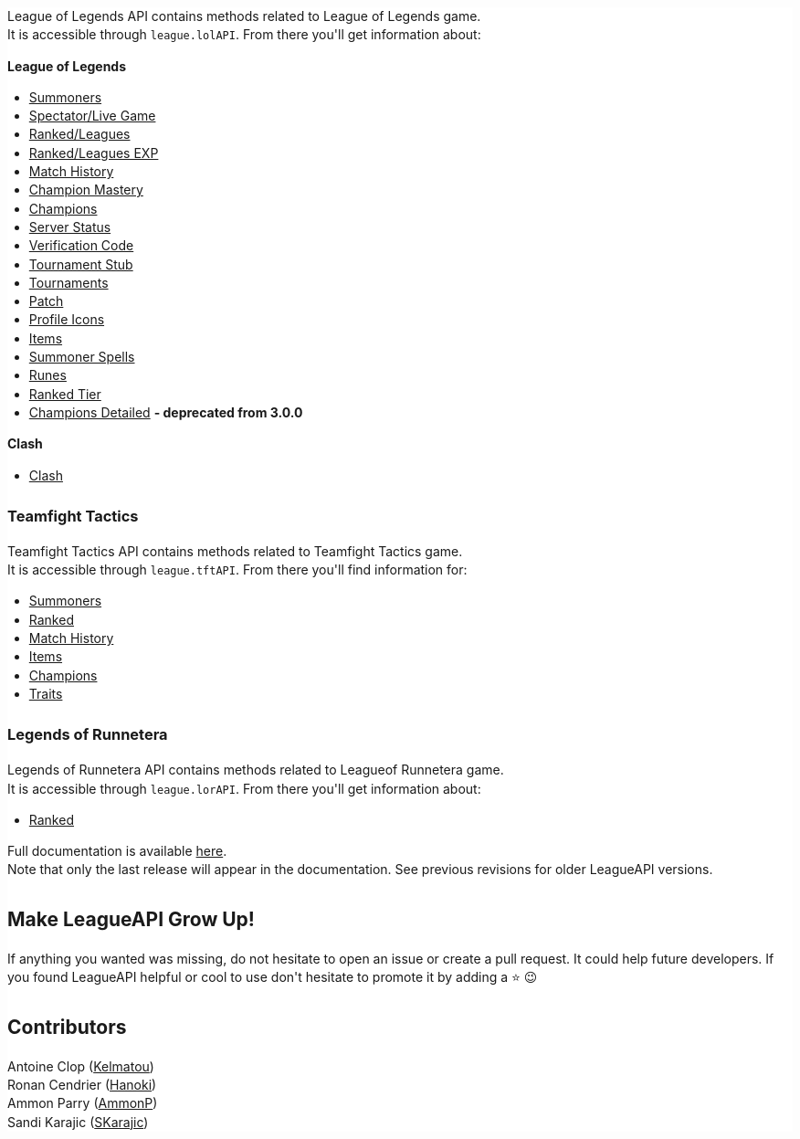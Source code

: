 League of Legends API contains methods related to League of Legends game.  
It is accessible through `league.lolAPI`. From there you'll get information about:

**League of Legends**
* [Summoners](https://github.com/Kelmatou/LeagueAPI/wiki/Summoners)
* [Spectator/Live Game](https://github.com/Kelmatou/LeagueAPI/wiki/Spectator---Live-Game)
* [Ranked/Leagues](https://github.com/Kelmatou/LeagueAPI/wiki/Ranked---Leagues)
* [Ranked/Leagues EXP](https://github.com/Kelmatou/LeagueAPI/wiki/Ranked-Leagues---EXP)
* [Match History](https://github.com/Kelmatou/LeagueAPI/wiki/Match-History)
* [Champion Mastery](https://github.com/Kelmatou/LeagueAPI/wiki/Champion-Mastery)
* [Champions](https://github.com/Kelmatou/LeagueAPI/wiki/Champions)
* [Server Status](https://github.com/Kelmatou/LeagueAPI/wiki/Status)
* [Verification Code](https://github.com/Kelmatou/LeagueAPI/wiki/Verification-Code)
* [Tournament Stub](https://github.com/Kelmatou/LeagueAPI/wiki/Tournament-Stub)
* [Tournaments](https://github.com/Kelmatou/LeagueAPI/wiki/Tournaments)
* [Patch](https://github.com/Kelmatou/LeagueAPI/wiki/Patch)
* [Profile Icons](https://github.com/Kelmatou/LeagueAPI/wiki/Profile-Icons)
* [Items](https://github.com/Kelmatou/LeagueAPI/wiki/Items)
* [Summoner Spells](https://github.com/Kelmatou/LeagueAPI/wiki/Summoner-Spells)
* [Runes](https://github.com/Kelmatou/LeagueAPI/wiki/Runes)
* [Ranked Tier](https://github.com/Kelmatou/LeagueAPI/wiki/Ranked-Tiers)
* [Champions Detailed](https://github.com/Kelmatou/LeagueAPI/wiki/Champions-(Detailed)) **- deprecated from 3.0.0**

**Clash**
* [Clash](https://github.com/Kelmatou/LeagueAPI/wiki/Clash)

### Teamfight Tactics

Teamfight Tactics API contains methods related to Teamfight Tactics game.  
It is accessible through `league.tftAPI`. From there you'll find information for:

* [Summoners](https://github.com/Kelmatou/LeagueAPI/wiki/TFT-Summoners)
* [Ranked](https://github.com/Kelmatou/LeagueAPI/wiki/TFT-Ranked-Leagues)
* [Match History](https://github.com/Kelmatou/LeagueAPI/wiki/TFT-Match-History)
* [Items](https://github.com/Kelmatou/LeagueAPI/wiki/TFT-Items)
* [Champions](https://github.com/Kelmatou/LeagueAPI/wiki/TFT-Champions)
* [Traits](https://github.com/Kelmatou/LeagueAPI/wiki/TFT-Traits)

### Legends of Runnetera

Legends of Runnetera API contains methods related to Leagueof Runnetera game.  
It is accessible through `league.lorAPI`. From there you'll get information about:

* [Ranked](https://github.com/Kelmatou/LeagueAPI/wiki/Runnetera-Ranked)

Full documentation is available [here](https://github.com/Kelmatou/LeagueAPI/wiki).  
Note that only the last release will appear in the documentation. See previous revisions for older LeagueAPI versions.

## Make LeagueAPI Grow Up!

If anything you wanted was missing, do not hesitate to open an issue or create a pull request. It could help future developers.
If you found LeagueAPI helpful or cool to use don't hesitate to promote it by adding a ⭐️ 😉

## Contributors

Antoine Clop ([Kelmatou](https://github.com/Kelmatou))  
Ronan Cendrier ([Hanoki](https://github.com/Hanoki))  
Ammon Parry ([AmmonP](https://github.com/AmmonP))  
Sandi Karajic ([SKarajic](https://github.com/SKarajic))

